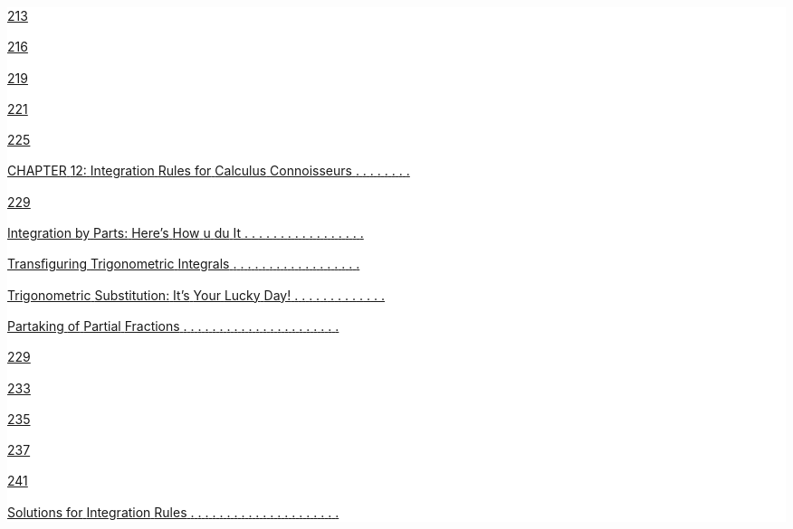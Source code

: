 [213](#br223)

[216](#br226)

[219](#br229)

[221](#br231)

[225](#br235)

[CHAPTER](#br239)[ ](#br239)[12:](#br239)[ ](#br239)[Integration](#br239)[ ](#br239)[Rules](#br239)[ ](#br239)[for](#br239)[ ](#br239)[Calculus](#br239)[ ](#br239)[Connoisseurs](#br239)[ ](#br239)[.](#br239)[ ](#br239)[.](#br239)[ ](#br239)[.](#br239)[ ](#br239)[.](#br239)[ ](#br239)[.](#br239)[ ](#br239)[.](#br239)[ ](#br239)[.](#br239)[ ](#br239)[.](#br239)

[229](#br239)

[Integration](#br239)[ ](#br239)[by](#br239)[ ](#br239)[Parts:](#br239)[ ](#br239)[Here’s](#br239)[ ](#br239)[How](#br239)[ ](#br239)[u](#br239)[ ](#br239)[du](#br239)[ ](#br239)[It](#br239)[ ](#br239)[.](#br239)[ ](#br239)[.](#br239)[ ](#br239)[.](#br239)[ ](#br239)[.](#br239)[ ](#br239)[.](#br239)[ ](#br239)[.](#br239)[ ](#br239)[.](#br239)[ ](#br239)[.](#br239)[ ](#br239)[.](#br239)[ ](#br239)[.](#br239)[ ](#br239)[.](#br239)[ ](#br239)[.](#br239)[ ](#br239)[.](#br239)[ ](#br239)[.](#br239)[ ](#br239)[.](#br239)[ ](#br239)[.](#br239)[ ](#br239)[.](#br239)

[Transﬁguring](#br243)[ ](#br243)[Trigonometric](#br243)[ ](#br243)[Integrals](#br243)[ ](#br243)[.](#br243)[ ](#br243)[.](#br243)[ ](#br243)[.](#br243)[ ](#br243)[.](#br243)[ ](#br243)[.](#br243)[ ](#br243)[.](#br243)[ ](#br243)[.](#br243)[ ](#br243)[.](#br243)[ ](#br243)[.](#br243)[ ](#br243)[.](#br243)[ ](#br243)[.](#br243)[ ](#br243)[.](#br243)[ ](#br243)[.](#br243)[ ](#br243)[.](#br243)[ ](#br243)[.](#br243)[ ](#br243)[.](#br243)[ ](#br243)[.](#br243)[ ](#br243)[.](#br243)

[Trigonometric](#br245)[ ](#br245)[Substitution:](#br245)[ ](#br245)[It’s](#br245)[ ](#br245)[Your](#br245)[ ](#br245)[Lucky](#br245)[ ](#br245)[Day!](#br245)[ ](#br245)[.](#br245)[ ](#br245)[.](#br245)[ ](#br245)[.](#br245)[ ](#br245)[.](#br245)[ ](#br245)[.](#br245)[ ](#br245)[.](#br245)[ ](#br245)[.](#br245)[ ](#br245)[.](#br245)[ ](#br245)[.](#br245)[ ](#br245)[.](#br245)[ ](#br245)[.](#br245)[ ](#br245)[.](#br245)[ ](#br245)[.](#br245)

[Partaking](#br247)[ ](#br247)[of](#br247)[ ](#br247)[Partial](#br247)[ ](#br247)[Fractions](#br247)[ ](#br247)[.](#br247)[ ](#br247)[.](#br247)[ ](#br247)[.](#br247)[ ](#br247)[.](#br247)[ ](#br247)[.](#br247)[ ](#br247)[.](#br247)[ ](#br247)[.](#br247)[ ](#br247)[.](#br247)[ ](#br247)[.](#br247)[ ](#br247)[.](#br247)[ ](#br247)[.](#br247)[ ](#br247)[.](#br247)[ ](#br247)[.](#br247)[ ](#br247)[.](#br247)[ ](#br247)[.](#br247)[ ](#br247)[.](#br247)[ ](#br247)[.](#br247)[ ](#br247)[.](#br247)[ ](#br247)[.](#br247)[ ](#br247)[.](#br247)[ ](#br247)[.](#br247)[ ](#br247)[.](#br247)

[229](#br239)

[233](#br243)

[235](#br245)

[237](#br247)

[241](#br251)

[Solutions](#br251)[ ](#br251)[for](#br251)[ ](#br251)[Integration](#br251)[ ](#br251)[Rules](#br251)[ ](#br251)[.](#br251)[ ](#br251)[.](#br251)[ ](#br251)[.](#br251)[ ](#br251)[.](#br251)[ ](#br251)[.](#br251)[ ](#br251)[.](#br251)[ ](#br251)[.](#br251)[ ](#br251)[.](#br251)[ ](#br251)[.](#br251)[ ](#br251)[.](#br251)[ ](#br251)[.](#br251)[ ](#br251)[.](#br251)[ ](#br251)[.](#br251)[ ](#br251)[.](#br251)[ ](#br251)[.](#br251)[ ](#br251)[.](#br251)[ ](#br251)[.](#br251)[ ](#br251)[.](#br251)[ ](#br251)[.](#br251)[ ](#br251)[.](#br251)[ ](#br251)[.](#br251)
